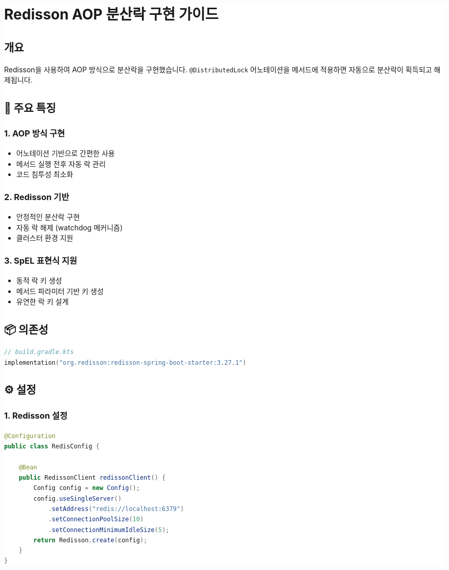 # Redisson AOP 분산락 구현 가이드

## 개요

Redisson을 사용하여 AOP 방식으로 분산락을 구현했습니다. `@DistributedLock` 어노테이션을 메서드에 적용하면 자동으로 분산락이 획득되고 해제됩니다.

## 🚀 주요 특징

### 1. AOP 방식 구현
- 어노테이션 기반으로 간편한 사용
- 메서드 실행 전후 자동 락 관리
- 코드 침투성 최소화

### 2. Redisson 기반
- 안정적인 분산락 구현
- 자동 락 해제 (watchdog 메커니즘)
- 클러스터 환경 지원

### 3. SpEL 표현식 지원
- 동적 락 키 생성
- 메서드 파라미터 기반 키 생성
- 유연한 락 키 설계

## 📦 의존성

```kotlin
// build.gradle.kts
implementation("org.redisson:redisson-spring-boot-starter:3.27.1")
```

## ⚙️ 설정

### 1. Redisson 설정
```java
@Configuration
public class RedisConfig {

    @Bean
    public RedissonClient redissonClient() {
        Config config = new Config();
        config.useSingleServer()
            .setAddress("redis://localhost:6379")
            .setConnectionPoolSize(10)
            .setConnectionMinimumIdleSize(5);
        return Redisson.create(config);
    }
}
```
